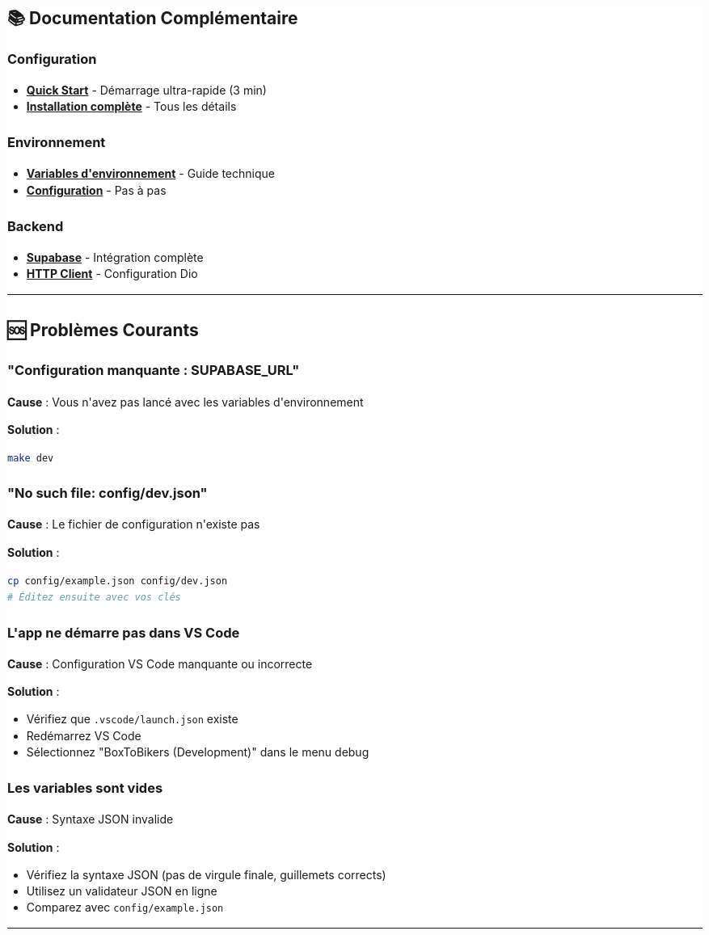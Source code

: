 
## 📚 Documentation Complémentaire

### Configuration
- **[Quick Start](quick-start.md)** - Démarrage ultra-rapide (3 min)
- **[Installation complète](setup-complete.md)** - Tous les détails

### Environnement
- **[Variables d'environnement](../environment/README.md)** - Guide technique
- **[Configuration](../environment/configuration.md)** - Pas à pas

### Backend
- **[Supabase](../backend/supabase/README.md)** - Intégration complète
- **[HTTP Client](../backend/http/README.md)** - Configuration Dio

---

## 🆘 Problèmes Courants

### "Configuration manquante : SUPABASE_URL"

**Cause** : Vous n'avez pas lancé avec les variables d'environnement

**Solution** :
```bash
make dev
```

### "No such file: config/dev.json"

**Cause** : Le fichier de configuration n'existe pas

**Solution** :
```bash
cp config/example.json config/dev.json
# Éditez ensuite avec vos clés
```

### L'app ne démarre pas dans VS Code

**Cause** : Configuration VS Code manquante ou incorrecte

**Solution** :
- Vérifiez que `.vscode/launch.json` existe
- Redémarrez VS Code
- Sélectionnez "BoxToBikers (Development)" dans le menu debug

### Les variables sont vides

**Cause** : Syntaxe JSON invalide

**Solution** :
- Vérifiez la syntaxe JSON (pas de virgule finale, guillemets corrects)
- Utilisez un validateur JSON en ligne
- Comparez avec `config/example.json`

---